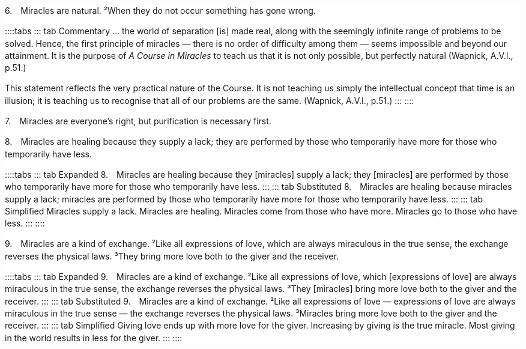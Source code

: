 <a name="t-1-i-6"></a>6.&emsp;Miracles are natural. ²When they do not occur something has gone wrong.

::::tabs
::: tab Commentary
… the world of separation [is] made real, along with the seemingly infinite range of problems to be solved. Hence, the first principle of miracles — there is no order of difficulty among them — seems impossible and beyond our attainment. It is the purpose of *A Course in Miracles* to teach us that it is not only possible, but perfectly natural (Wapnick, A.V.I., p.51.)

This statement reflects the very practical nature of the Course. It is not teaching us simply the intellectual concept that time is an illusion; it is teaching us to recognise that all of our problems are the same. (Wapnick, A.V.I., p.51.)
:::
::::

<a name="t-1-i-7"></a>7.&emsp;Miracles are everyone’s right, but purification is necessary first.

<a name="t-1-i-8"></a>8.&emsp;Miracles are healing because they supply a lack; they are performed by those who temporarily have more for those who temporarily have less.

::::tabs
::: tab Expanded
8.&emsp;Miracles are healing because they [miracles] supply a lack; they [miracles] are performed by those who temporarily have more for those who temporarily have less.
:::
::: tab Substituted
8.&emsp;Miracles are healing because miracles supply a lack; miracles are performed by those who temporarily have more for those who temporarily have less.
:::
::: tab Simplified
Miracles supply a lack. Miracles are healing. Miracles come from those who have more. Miracles go to those who have less.
:::
::::

<a name="t-1-i-9"></a>9.&emsp;Miracles are a kind of exchange. ²Like all expressions of love, which are always miraculous in the true sense, the exchange reverses the physical laws. ³They bring more love both to the giver and the receiver.

::::tabs
::: tab Expanded
9.&emsp;Miracles are a kind of exchange. ²Like all expressions of love, which [expressions of love] are always miraculous in the true sense, the exchange reverses the physical laws. ³They [miracles] bring more love both to the giver and the receiver.
:::
::: tab Substituted
9.&emsp;Miracles are a kind of exchange. ²Like all expressions of love — expressions of love are always miraculous in the true sense — the exchange reverses the physical laws. ³Miracles bring more love both to the giver and the receiver.
:::
::: tab Simplified
Giving love ends up with more love for the giver. Increasing by giving is the true miracle. Most giving in the world results in less for the giver.
:::
::::
